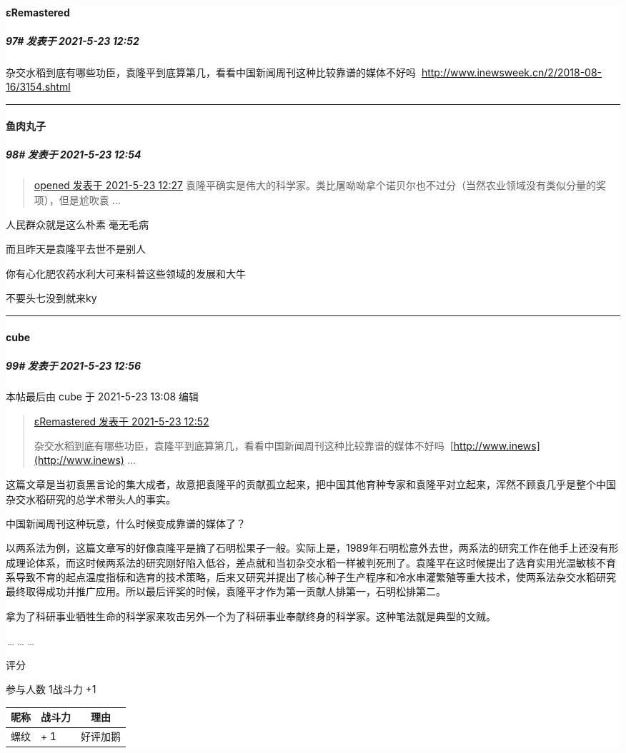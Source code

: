 ####  εRemastered  
##### 97#       发表于 2021-5-23 12:52


杂交水稻到底有哪些功臣，袁隆平到底算第几，看看中国新闻周刊这种比较靠谱的媒体不好吗  http://www.inewsweek.cn/2/2018-08-16/3154.shtml


*****

####  鱼肉丸子  
##### 98#       发表于 2021-5-23 12:54


<blockquote><a href="httphttps://bbs.saraba1st.com/2b/forum.php?mod=redirect&amp;goto=findpost&amp;pid=51342686&amp;ptid=2005530" target="_blank">opened 发表于 2021-5-23 12:27</a>
袁隆平确实是伟大的科学家。类比屠呦呦拿个诺贝尔也不过分（当然农业领域没有类似分量的奖项），但是尬吹袁 ...</blockquote>
人民群众就是这么朴素 毫无毛病

而且昨天是袁隆平去世不是别人

你有心化肥农药水利大可来科普这些领域的发展和大牛

不要头七没到就来ky 


*****

####  cube  
##### 99#       发表于 2021-5-23 12:56


 本帖最后由 cube 于 2021-5-23 13:08 编辑 
<blockquote><a href="httphttps://bbs.saraba1st.com/2b/forum.php?mod=redirect&amp;goto=findpost&amp;pid=51342896&amp;ptid=2005530" target="_blank">εRemastered 发表于 2021-5-23 12:52</a>

杂交水稻到底有哪些功臣，袁隆平到底算第几，看看中国新闻周刊这种比较靠谱的媒体不好吗  [http://www.inews](http://www.inews) ...</blockquote>
这篇文章是当初袁黑言论的集大成者，故意把袁隆平的贡献孤立起来，把中国其他育种专家和袁隆平对立起来，浑然不顾袁几乎是整个中国杂交水稻研究的总学术带头人的事实。


中国新闻周刊这种玩意，什么时候变成靠谱的媒体了？

以两系法为例，这篇文章写的好像袁隆平是摘了石明松果子一般。实际上是，1989年石明松意外去世，两系法的研究工作在他手上还没有形成理论体系，而这时候两系法的研究刚好陷入低谷，差点就和当初杂交水稻一样被判死刑了。袁隆平在这时候提出了选育实用光温敏核不育系导致不育的起点温度指标和选育的技术策略，后来又研究并提出了核心种子生产程序和冷水串灌繁殖等重大技术，使两系法杂交水稻研究最终取得成功并推广应用。所以最后评奖的时候，袁隆平才作为第一贡献人排第一，石明松排第二。


拿为了科研事业牺牲生命的科学家来攻击另外一个为了科研事业奉献终身的科学家。这种笔法就是典型的文贼。


﹍﹍﹍

评分


 参与人数 1战斗力 +1

|昵称|战斗力|理由|
|----|---|---|
| 螺纹| + 1|好评加鹅|

